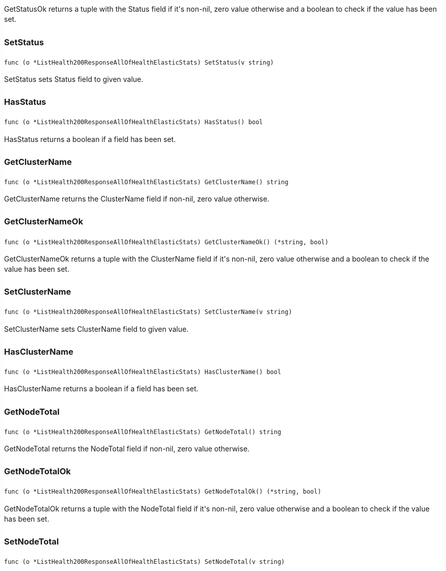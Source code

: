 GetStatusOk returns a tuple with the Status field if it's non-nil, zero value otherwise
and a boolean to check if the value has been set.

### SetStatus

`func (o *ListHealth200ResponseAllOfHealthElasticStats) SetStatus(v string)`

SetStatus sets Status field to given value.

### HasStatus

`func (o *ListHealth200ResponseAllOfHealthElasticStats) HasStatus() bool`

HasStatus returns a boolean if a field has been set.

### GetClusterName

`func (o *ListHealth200ResponseAllOfHealthElasticStats) GetClusterName() string`

GetClusterName returns the ClusterName field if non-nil, zero value otherwise.

### GetClusterNameOk

`func (o *ListHealth200ResponseAllOfHealthElasticStats) GetClusterNameOk() (*string, bool)`

GetClusterNameOk returns a tuple with the ClusterName field if it's non-nil, zero value otherwise
and a boolean to check if the value has been set.

### SetClusterName

`func (o *ListHealth200ResponseAllOfHealthElasticStats) SetClusterName(v string)`

SetClusterName sets ClusterName field to given value.

### HasClusterName

`func (o *ListHealth200ResponseAllOfHealthElasticStats) HasClusterName() bool`

HasClusterName returns a boolean if a field has been set.

### GetNodeTotal

`func (o *ListHealth200ResponseAllOfHealthElasticStats) GetNodeTotal() string`

GetNodeTotal returns the NodeTotal field if non-nil, zero value otherwise.

### GetNodeTotalOk

`func (o *ListHealth200ResponseAllOfHealthElasticStats) GetNodeTotalOk() (*string, bool)`

GetNodeTotalOk returns a tuple with the NodeTotal field if it's non-nil, zero value otherwise
and a boolean to check if the value has been set.

### SetNodeTotal

`func (o *ListHealth200ResponseAllOfHealthElasticStats) SetNodeTotal(v string)`
